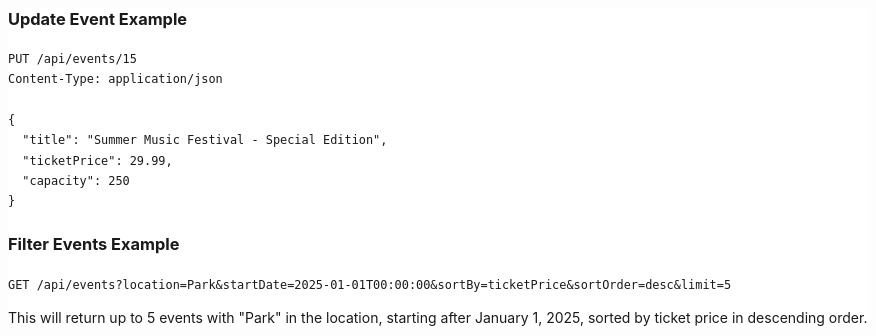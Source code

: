 ### Update Event Example
```
PUT /api/events/15
Content-Type: application/json

{
  "title": "Summer Music Festival - Special Edition",
  "ticketPrice": 29.99,
  "capacity": 250
}
```

### Filter Events Example
```
GET /api/events?location=Park&startDate=2025-01-01T00:00:00&sortBy=ticketPrice&sortOrder=desc&limit=5
```

This will return up to 5 events with "Park" in the location, starting after January 1, 2025, sorted by ticket price in descending order.
